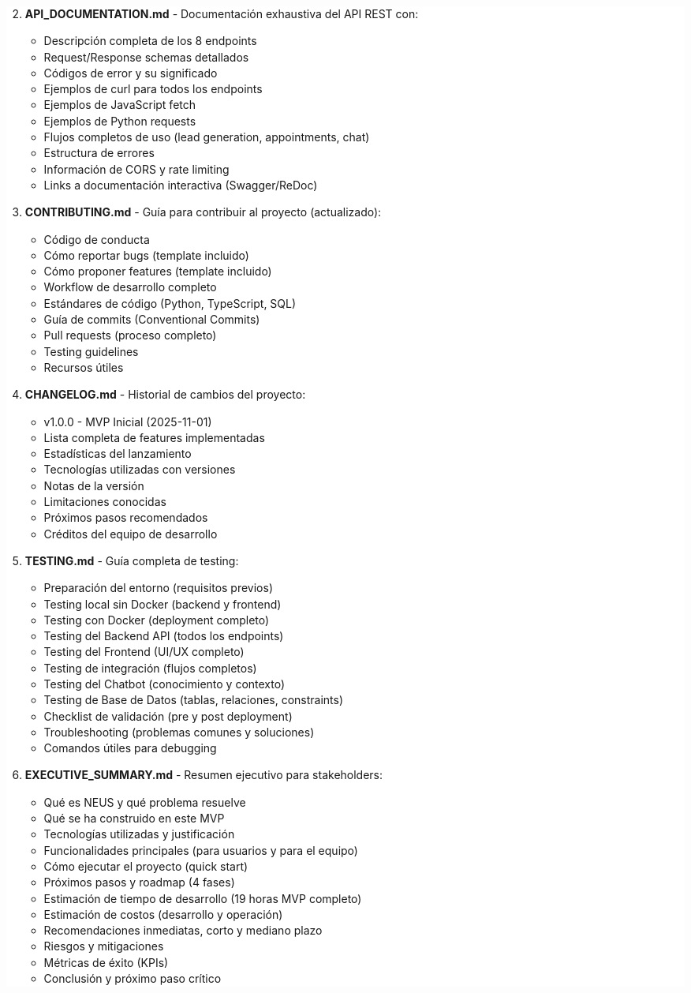 2. **API_DOCUMENTATION.md** - Documentación exhaustiva del API REST con:
   - Descripción completa de los 8 endpoints
   - Request/Response schemas detallados
   - Códigos de error y su significado
   - Ejemplos de curl para todos los endpoints
   - Ejemplos de JavaScript fetch
   - Ejemplos de Python requests
   - Flujos completos de uso (lead generation, appointments, chat)
   - Estructura de errores
   - Información de CORS y rate limiting
   - Links a documentación interactiva (Swagger/ReDoc)

3. **CONTRIBUTING.md** - Guía para contribuir al proyecto (actualizado):
   - Código de conducta
   - Cómo reportar bugs (template incluido)
   - Cómo proponer features (template incluido)
   - Workflow de desarrollo completo
   - Estándares de código (Python, TypeScript, SQL)
   - Guía de commits (Conventional Commits)
   - Pull requests (proceso completo)
   - Testing guidelines
   - Recursos útiles

4. **CHANGELOG.md** - Historial de cambios del proyecto:
   - v1.0.0 - MVP Inicial (2025-11-01)
   - Lista completa de features implementadas
   - Estadísticas del lanzamiento
   - Tecnologías utilizadas con versiones
   - Notas de la versión
   - Limitaciones conocidas
   - Próximos pasos recomendados
   - Créditos del equipo de desarrollo

5. **TESTING.md** - Guía completa de testing:
   - Preparación del entorno (requisitos previos)
   - Testing local sin Docker (backend y frontend)
   - Testing con Docker (deployment completo)
   - Testing del Backend API (todos los endpoints)
   - Testing del Frontend (UI/UX completo)
   - Testing de integración (flujos completos)
   - Testing del Chatbot (conocimiento y contexto)
   - Testing de Base de Datos (tablas, relaciones, constraints)
   - Checklist de validación (pre y post deployment)
   - Troubleshooting (problemas comunes y soluciones)
   - Comandos útiles para debugging

6. **EXECUTIVE_SUMMARY.md** - Resumen ejecutivo para stakeholders:
   - Qué es NEUS y qué problema resuelve
   - Qué se ha construido en este MVP
   - Tecnologías utilizadas y justificación
   - Funcionalidades principales (para usuarios y para el equipo)
   - Cómo ejecutar el proyecto (quick start)
   - Próximos pasos y roadmap (4 fases)
   - Estimación de tiempo de desarrollo (19 horas MVP completo)
   - Estimación de costos (desarrollo y operación)
   - Recomendaciones inmediatas, corto y mediano plazo
   - Riesgos y mitigaciones
   - Métricas de éxito (KPIs)
   - Conclusión y próximo paso crítico
